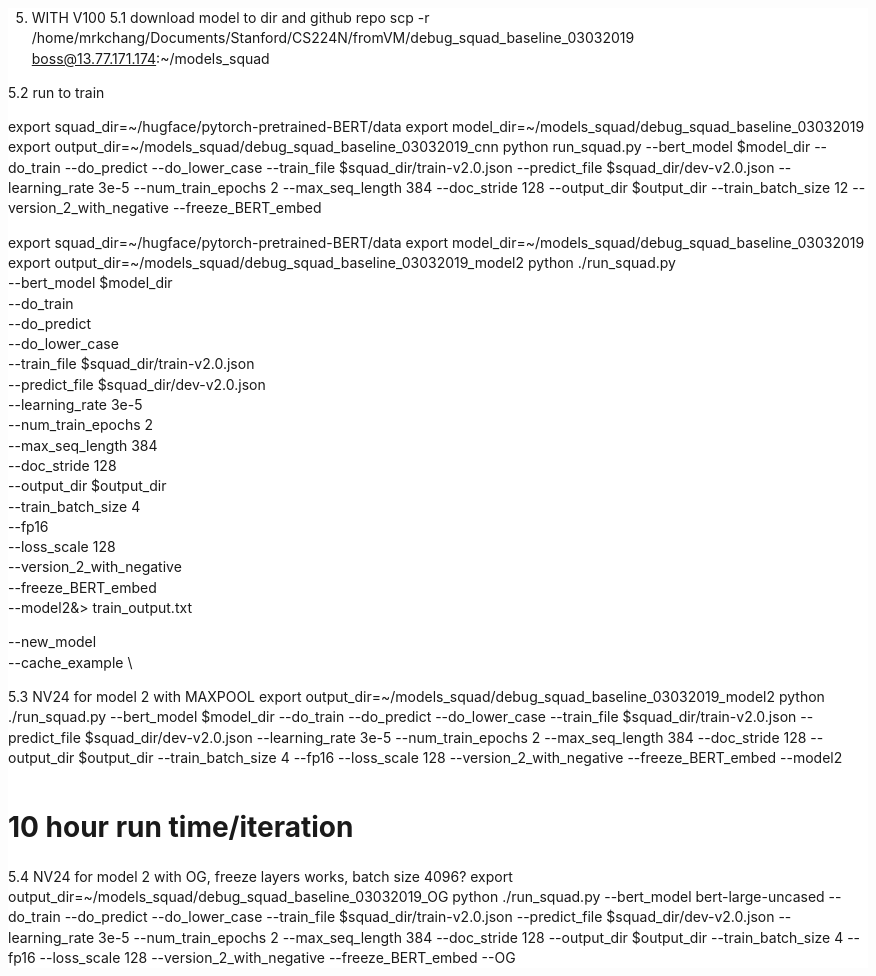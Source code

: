 5. WITH V100
5.1 download model to dir and github repo
scp -r  /home/mrkchang/Documents/Stanford/CS224N/fromVM/debug_squad_baseline_03032019 boss@13.77.171.174:~/models_squad

5.2 run to train


export squad_dir=~/hugface/pytorch-pretrained-BERT/data
export model_dir=~/models_squad/debug_squad_baseline_03032019
export output_dir=~/models_squad/debug_squad_baseline_03032019_cnn
python run_squad.py   --bert_model $model_dir   --do_train   --do_predict   --do_lower_case   --train_file $squad_dir/train-v2.0.json   --predict_file $squad_dir/dev-v2.0.json   --learning_rate 3e-5   --num_train_epochs 2   --max_seq_length 384   --doc_stride 128   --output_dir $output_dir   --train_batch_size 12 --version_2_with_negative --freeze_BERT_embed

export squad_dir=~/hugface/pytorch-pretrained-BERT/data
export model_dir=~/models_squad/debug_squad_baseline_03032019
export output_dir=~/models_squad/debug_squad_baseline_03032019_model2
python ./run_squad.py \
  --bert_model $model_dir \
  --do_train \
  --do_predict \
  --do_lower_case \
  --train_file $squad_dir/train-v2.0.json \
  --predict_file $squad_dir/dev-v2.0.json \
  --learning_rate 3e-5 \
  --num_train_epochs 2 \
  --max_seq_length 384 \
  --doc_stride 128 \
  --output_dir $output_dir \
  --train_batch_size 4 \
  --fp16 \
  --loss_scale 128 \
  --version_2_with_negative \
  --freeze_BERT_embed \
  --model2&> train_output.txt


  --new_model \
  --cache_example \ 

5.3 NV24 for model 2 with MAXPOOL
export output_dir=~/models_squad/debug_squad_baseline_03032019_model2
python ./run_squad.py   --bert_model $model_dir   --do_train   --do_predict   --do_lower_case   --train_file $squad_dir/train-v2.0.json   --predict_file $squad_dir/dev-v2.0.json   --learning_rate 3e-5   --num_train_epochs 2   --max_seq_length 384   --doc_stride 128   --output_dir $output_dir   --train_batch_size 4   --fp16   --loss_scale 128   --version_2_with_negative   --freeze_BERT_embed --model2
# 10 hour run time/iteration


5.4 NV24 for model 2 with OG, freeze layers works, batch size 4096?
export output_dir=~/models_squad/debug_squad_baseline_03032019_OG
python ./run_squad.py   --bert_model bert-large-uncased   --do_train   --do_predict   --do_lower_case   --train_file $squad_dir/train-v2.0.json   --predict_file $squad_dir/dev-v2.0.json   --learning_rate 3e-5   --num_train_epochs 2   --max_seq_length 384   --doc_stride 128   --output_dir $output_dir   --train_batch_size 4   --fp16   --loss_scale 128   --version_2_with_negative   --freeze_BERT_embed --OG
